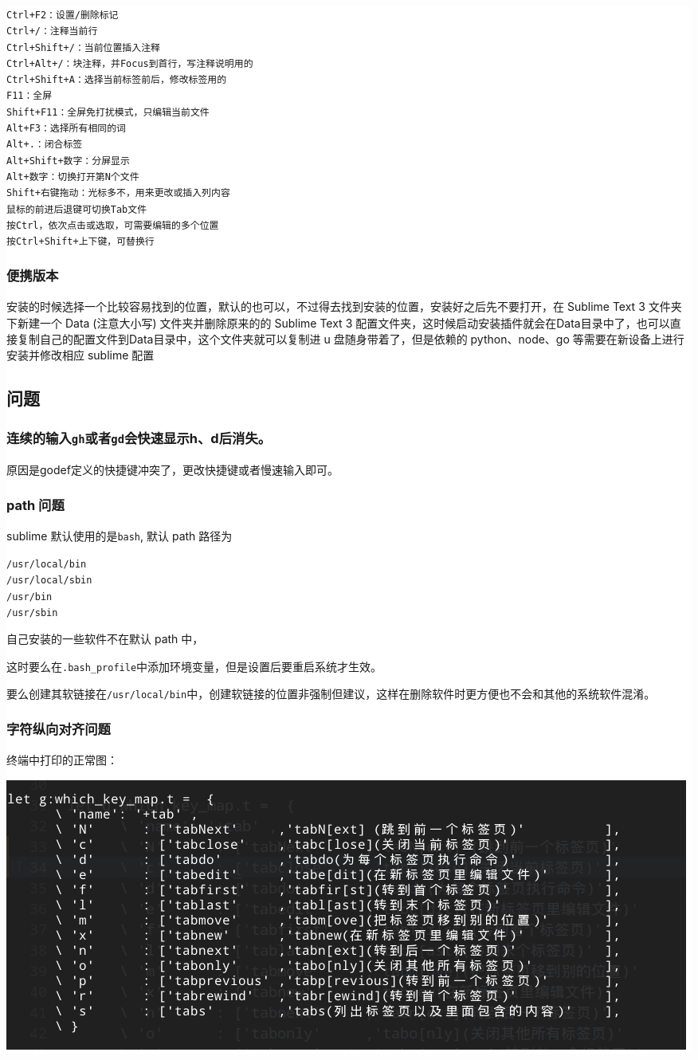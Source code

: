     Ctrl+F2：设置/删除标记
    Ctrl+/：注释当前行
    Ctrl+Shift+/：当前位置插入注释
    Ctrl+Alt+/：块注释，并Focus到首行，写注释说明用的
    Ctrl+Shift+A：选择当前标签前后，修改标签用的
    F11：全屏
    Shift+F11：全屏免打扰模式，只编辑当前文件
    Alt+F3：选择所有相同的词
    Alt+.：闭合标签
    Alt+Shift+数字：分屏显示
    Alt+数字：切换打开第N个文件
    Shift+右键拖动：光标多不，用来更改或插入列内容
    鼠标的前进后退键可切换Tab文件
    按Ctrl，依次点击或选取，可需要编辑的多个位置
    按Ctrl+Shift+上下键，可替换行

### 便携版本

安装的时候选择一个比较容易找到的位置，默认的也可以，不过得去找到安装的位置，安装好之后先不要打开，在 Sublime Text 3 文件夹下新建一个  Data (注意大小写) 文件夹并删除原来的的 Sublime Text 3 配置文件夹，这时候启动安装插件就会在Data目录中了，也可以直接复制自己的配置文件到Data目录中，这个文件夹就可以复制进 u 盘随身带着了，但是依赖的 python、node、go 等需要在新设备上进行安装并修改相应 sublime 配置

## 问题

### 连续的输入`gh`或者`gd`会快速显示h、d后消失。

原因是godef定义的快捷键冲突了，更改快捷键或者慢速输入即可。

### path 问题

sublime 默认使用的是`bash`, 默认 path 路径为

    /usr/local/bin
    /usr/local/sbin
    /usr/bin
    /usr/sbin

自己安装的一些软件不在默认 path 中，

这时要么在`.bash_profile`中添加环境变量，但是设置后要重启系统才生效。

要么创建其软链接在`/usr/local/bin`中，创建软链接的位置非强制但建议，这样在删除软件时更方便也不会和其他的系统软件混淆。

### 字符纵向对齐问题
终端中打印的正常图：

![normal](images/normal.png)

